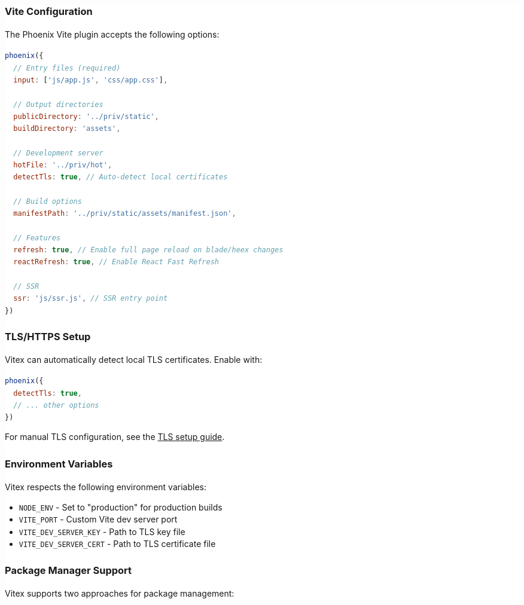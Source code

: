 ### Vite Configuration

The Phoenix Vite plugin accepts the following options:

```javascript
phoenix({
  // Entry files (required)
  input: ['js/app.js', 'css/app.css'],

  // Output directories
  publicDirectory: '../priv/static',
  buildDirectory: 'assets',

  // Development server
  hotFile: '../priv/hot',
  detectTls: true, // Auto-detect local certificates

  // Build options
  manifestPath: '../priv/static/assets/manifest.json',

  // Features
  refresh: true, // Enable full page reload on blade/heex changes
  reactRefresh: true, // Enable React Fast Refresh

  // SSR
  ssr: 'js/ssr.js', // SSR entry point
})
```

### TLS/HTTPS Setup

Vitex can automatically detect local TLS certificates. Enable with:

```javascript
phoenix({
  detectTls: true,
  // ... other options
})
```

For manual TLS configuration, see the [TLS setup guide](priv/vitex/docs/tls-setup.md).

### Environment Variables

Vitex respects the following environment variables:

- `NODE_ENV` - Set to "production" for production builds
- `VITE_PORT` - Custom Vite dev server port
- `VITE_DEV_SERVER_KEY` - Path to TLS key file
- `VITE_DEV_SERVER_CERT` - Path to TLS certificate file

### Package Manager Support

Vitex supports two approaches for package management:
